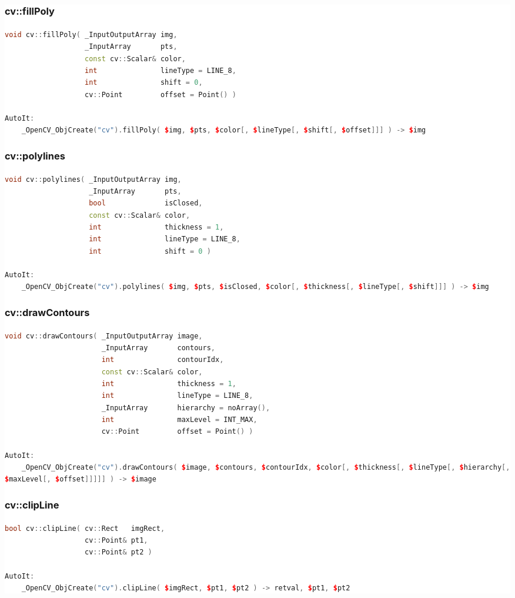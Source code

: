 ### cv::fillPoly

```cpp
void cv::fillPoly( _InputOutputArray img,
                   _InputArray       pts,
                   const cv::Scalar& color,
                   int               lineType = LINE_8,
                   int               shift = 0,
                   cv::Point         offset = Point() )

AutoIt:
    _OpenCV_ObjCreate("cv").fillPoly( $img, $pts, $color[, $lineType[, $shift[, $offset]]] ) -> $img
```

### cv::polylines

```cpp
void cv::polylines( _InputOutputArray img,
                    _InputArray       pts,
                    bool              isClosed,
                    const cv::Scalar& color,
                    int               thickness = 1,
                    int               lineType = LINE_8,
                    int               shift = 0 )

AutoIt:
    _OpenCV_ObjCreate("cv").polylines( $img, $pts, $isClosed, $color[, $thickness[, $lineType[, $shift]]] ) -> $img
```

### cv::drawContours

```cpp
void cv::drawContours( _InputOutputArray image,
                       _InputArray       contours,
                       int               contourIdx,
                       const cv::Scalar& color,
                       int               thickness = 1,
                       int               lineType = LINE_8,
                       _InputArray       hierarchy = noArray(),
                       int               maxLevel = INT_MAX,
                       cv::Point         offset = Point() )

AutoIt:
    _OpenCV_ObjCreate("cv").drawContours( $image, $contours, $contourIdx, $color[, $thickness[, $lineType[, $hierarchy[, $maxLevel[, $offset]]]]] ) -> $image
```

### cv::clipLine

```cpp
bool cv::clipLine( cv::Rect   imgRect,
                   cv::Point& pt1,
                   cv::Point& pt2 )

AutoIt:
    _OpenCV_ObjCreate("cv").clipLine( $imgRect, $pt1, $pt2 ) -> retval, $pt1, $pt2
```
